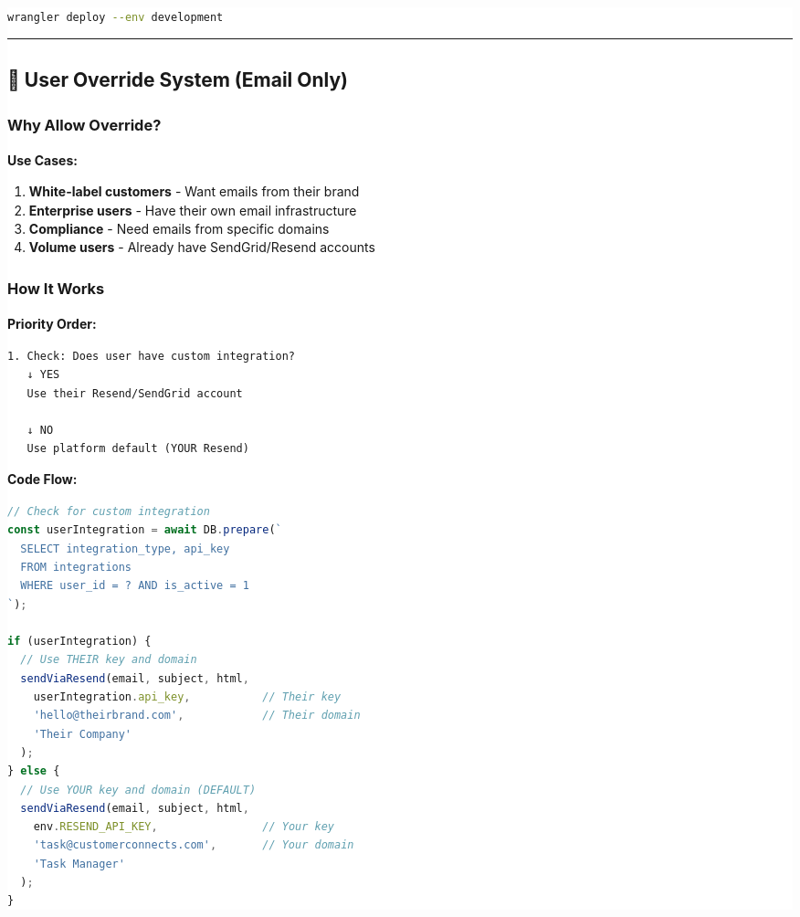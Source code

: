```bash
wrangler deploy --env development
```

---

## 🎯 User Override System (Email Only)

### Why Allow Override?

**Use Cases:**
1. **White-label customers** - Want emails from their brand
2. **Enterprise users** - Have their own email infrastructure
3. **Compliance** - Need emails from specific domains
4. **Volume users** - Already have SendGrid/Resend accounts

### How It Works

**Priority Order:**
```
1. Check: Does user have custom integration?
   ↓ YES
   Use their Resend/SendGrid account
   
   ↓ NO
   Use platform default (YOUR Resend)
```

**Code Flow:**
```typescript
// Check for custom integration
const userIntegration = await DB.prepare(`
  SELECT integration_type, api_key 
  FROM integrations 
  WHERE user_id = ? AND is_active = 1
`);

if (userIntegration) {
  // Use THEIR key and domain
  sendViaResend(email, subject, html, 
    userIntegration.api_key,           // Their key
    'hello@theirbrand.com',            // Their domain
    'Their Company'
  );
} else {
  // Use YOUR key and domain (DEFAULT)
  sendViaResend(email, subject, html,
    env.RESEND_API_KEY,                // Your key
    'task@customerconnects.com',       // Your domain
    'Task Manager'
  );
}
```
